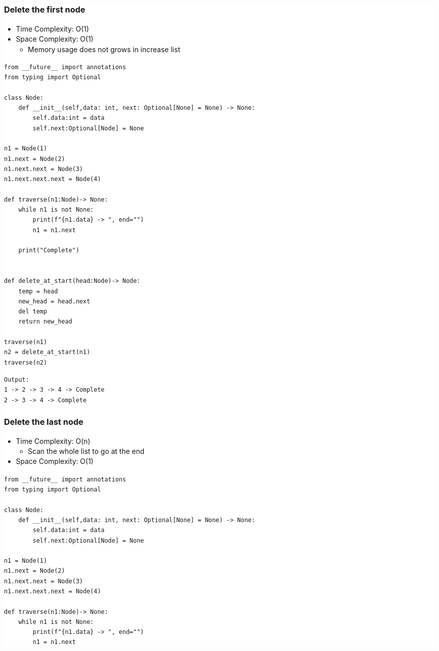 ### Delete the first node
- Time Complexity: O(1)
- Space Complexity: O(1)
	- Memory usage does not grows in increase list
```
from __future__ import annotations
from typing import Optional

class Node:
    def __init__(self,data: int, next: Optional[None] = None) -> None:
        self.data:int = data
        self.next:Optional[Node] = None

n1 = Node(1)
n1.next = Node(2)
n1.next.next = Node(3)
n1.next.next.next = Node(4)

def traverse(n1:Node)-> None:
    while n1 is not None:
        print(f"{n1.data} -> ", end="")
        n1 = n1.next 

    print("Complete") 


def delete_at_start(head:Node)-> Node:
    temp = head
    new_head = head.next
    del temp
    return new_head

traverse(n1)
n2 = delete_at_start(n1)
traverse(n2)
```
```
Output:
1 -> 2 -> 3 -> 4 -> Complete
2 -> 3 -> 4 -> Complete
```
### Delete the last node
- Time Complexity: O(n)
	- Scan the whole list to go at the end
- Space Complexity: O(1)
```
from __future__ import annotations
from typing import Optional

class Node:
    def __init__(self,data: int, next: Optional[None] = None) -> None:
        self.data:int = data
        self.next:Optional[Node] = None

n1 = Node(1)
n1.next = Node(2)
n1.next.next = Node(3)
n1.next.next.next = Node(4)

def traverse(n1:Node)-> None:
    while n1 is not None:
        print(f"{n1.data} -> ", end="")
        n1 = n1.next 
```